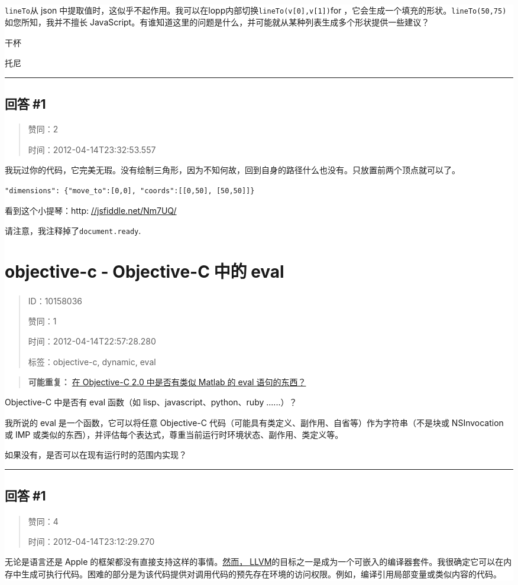 `lineTo`从 json 中提取值时，这似乎不起作用。我可以在lopp内部切换`lineTo(v[0],v[1])`for ，它会生成一个填充的形状。`lineTo(50,75)`如您所知，我并不擅长 JavaScript。有谁知道这里的问题是什么，并可能就从某种列表生成多个形状提供一些建议？

干杯

托尼

* * *

## 回答 #1

> 赞同：2
> 
> 时间：2012-04-14T23:32:53.557

我玩过你的代码，它完美无瑕。没有绘制三角形，因为不知何故，回到自身的路径什么也没有。只放置前两个顶点就可以了。

```
"dimensions": {"move_to":[0,0], "coords":[[0,50], [50,50]]} 
```

看到这个小提琴：http: [//jsfiddle.net/Nm7UQ/](http://jsfiddle.net/Nm7UQ/)

请注意，我注释掉了`document.ready`.

# objective-c - Objective-C 中的 eval

> ID：10158036
> 
> 赞同：1
> 
> 时间：2012-04-14T22:57:28.280
> 
> 标签：objective-c, dynamic, eval

> **可能重复：**
> [在 Objective-C 2.0 中是否有类似 Matlab 的 eval 语句的东西？](https://stackoverflow.com/questions/1116885/is-there-something-like-matlabs-eval-statement-in-objective-c-2-0)

Objective-C 中是否有 eval 函数（如 lisp、javascript、python、ruby ......）？

我所说的 eval 是一个函数，它可以将任意 Objective-C 代码（可能具有类定义、副作用、自省等）作为字符串（不是块或 NSInvocation 或 IMP 或类似的东西），并评估每个表达式，尊重当前运行时环境状态、副作用、类定义等。

如果没有，是否可以在现有运行时的范围内实现？

* * *

## 回答 #1

> 赞同：4
> 
> 时间：2012-04-14T23:12:29.270

无论是语言还是 Apple 的框架都没有直接支持这样的事情。[然而， LLVM](http://llvm.org/)的目标之一是成为一个可嵌入的编译器套件。我很确定它可以在内存中生成可执行代码。困难的部分是为该代码提供对调用代码的预先存在环境的访问权限。例如，编译引用局部变量或类似内容的代码。
